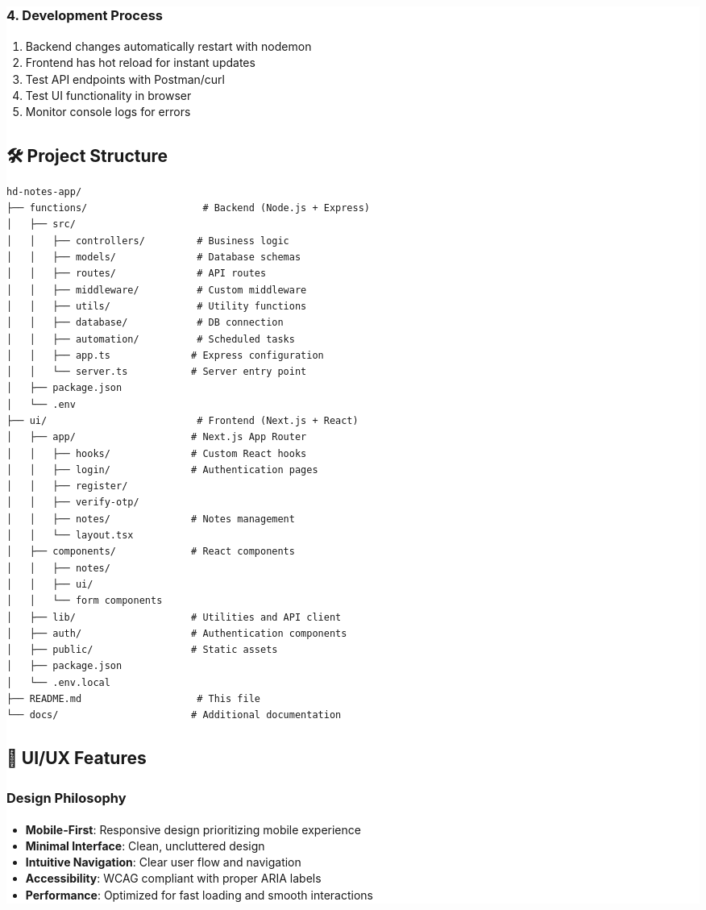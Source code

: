 ### 4. Development Process
1. Backend changes automatically restart with nodemon
2. Frontend has hot reload for instant updates
3. Test API endpoints with Postman/curl
4. Test UI functionality in browser
5. Monitor console logs for errors

## 🛠️ Project Structure

```
hd-notes-app/
├── functions/                    # Backend (Node.js + Express)
│   ├── src/
│   │   ├── controllers/         # Business logic
│   │   ├── models/              # Database schemas
│   │   ├── routes/              # API routes
│   │   ├── middleware/          # Custom middleware
│   │   ├── utils/               # Utility functions
│   │   ├── database/            # DB connection
│   │   ├── automation/          # Scheduled tasks
│   │   ├── app.ts              # Express configuration
│   │   └── server.ts           # Server entry point
│   ├── package.json
│   └── .env
├── ui/                          # Frontend (Next.js + React)
│   ├── app/                    # Next.js App Router
│   │   ├── hooks/              # Custom React hooks
│   │   ├── login/              # Authentication pages
│   │   ├── register/
│   │   ├── verify-otp/
│   │   ├── notes/              # Notes management
│   │   └── layout.tsx
│   ├── components/             # React components
│   │   ├── notes/
│   │   ├── ui/
│   │   └── form components
│   ├── lib/                    # Utilities and API client
│   ├── auth/                   # Authentication components
│   ├── public/                 # Static assets
│   ├── package.json
│   └── .env.local
├── README.md                    # This file
└── docs/                       # Additional documentation
```

## 🎨 UI/UX Features

### Design Philosophy
- **Mobile-First**: Responsive design prioritizing mobile experience
- **Minimal Interface**: Clean, uncluttered design
- **Intuitive Navigation**: Clear user flow and navigation
- **Accessibility**: WCAG compliant with proper ARIA labels
- **Performance**: Optimized for fast loading and smooth interactions

